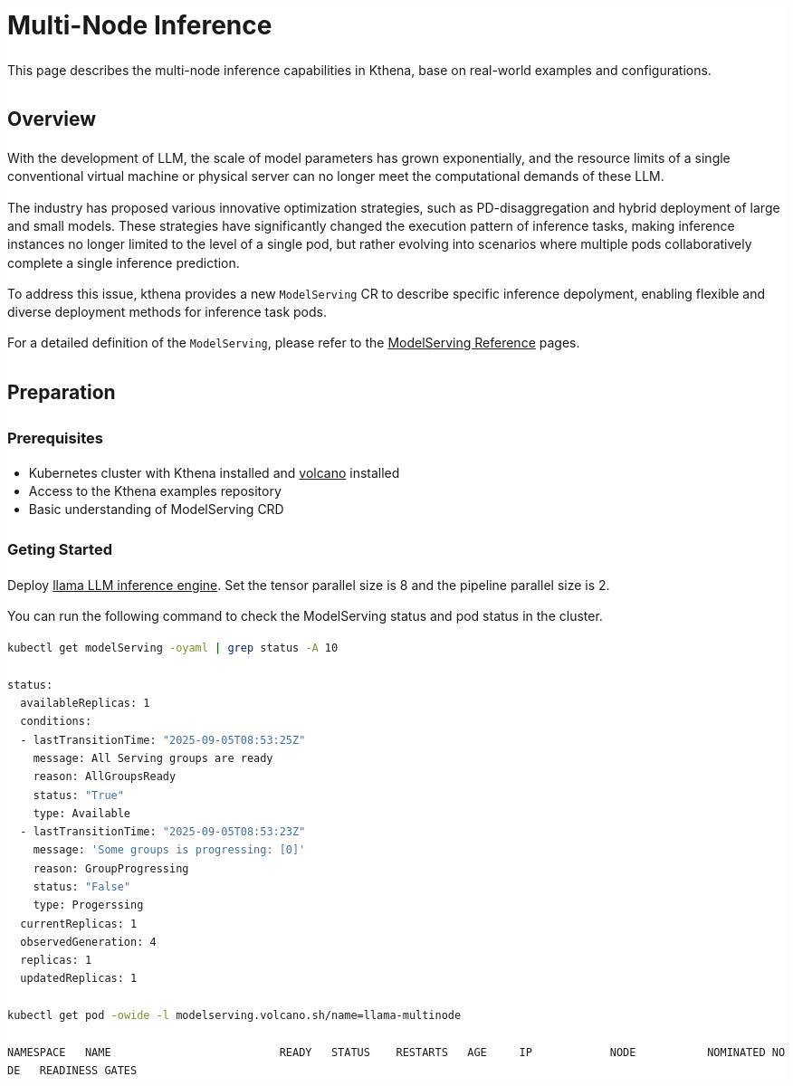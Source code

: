 # Multi-Node Inference

This page describes the multi-node inference capabilities in Kthena, base on real-world examples and configurations.

## Overview

With the development of LLM, the scale of model parameters has grown exponentially, and the resource limits of a single conventional virtual machine or physical server can no longer meet the computational demands of these LLM.

The industry has proposed various innovative optimization strategies, such as PD-disaggregation and hybrid deployment of large and small models. These strategies have significantly changed the execution pattern of inference tasks, making inference instances no longer limited to the level of a single pod, but rather evolving into scenarios where multiple pods collaboratively complete a single inference prediction.

To address this issue, kthena provides a new `ModelServing` CR to describe specific inference depolyment, enabling flexible and diverse deployment methods for inference task pods.

For a detailed definition of the `ModelServing`, please refer to the [ModelServing Reference](../reference/crd/workload.serving.volcano.sh.md) pages.

## Preparation

### Prerequisites

- Kubernetes cluster with Kthena installed and [volcano](https://volcano.sh/en/docs/installation/) installed
- Access to the Kthena examples repository
- Basic understanding of ModelServing CRD

### Geting Started

Deploy [llama LLM inference engine](../assets/examples/model-serving/multi-node.yaml). Set the tensor parallel size is 8 and the pipeline parallel size is 2.

You can run the following command to check the ModelServing status and pod status in the cluster.

```sh
kubectl get modelServing -oyaml | grep status -A 10

status:
  availableReplicas: 1
  conditions:
  - lastTransitionTime: "2025-09-05T08:53:25Z"
    message: All Serving groups are ready
    reason: AllGroupsReady
    status: "True"
    type: Available
  - lastTransitionTime: "2025-09-05T08:53:23Z"
    message: 'Some groups is progressing: [0]'
    reason: GroupProgressing
    status: "False"
    type: Progerssing
  currentReplicas: 1
  observedGeneration: 4
  replicas: 1
  updatedReplicas: 1

kubectl get pod -owide -l modelserving.volcano.sh/name=llama-multinode

NAMESPACE   NAME                          READY   STATUS    RESTARTS   AGE     IP            NODE           NOMINATED NODE   READINESS GATES
```